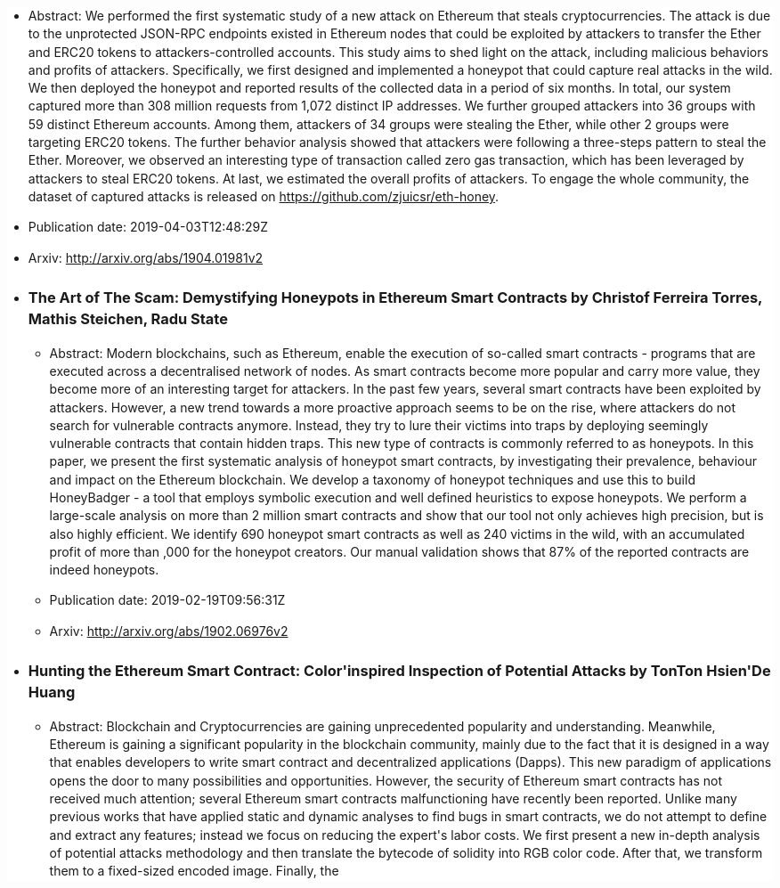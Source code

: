   * Abstract: We performed the first systematic study of a new attack on Ethereum that
steals cryptocurrencies. The attack is due to the unprotected JSON-RPC
endpoints existed in Ethereum nodes that could be exploited by attackers to
transfer the Ether and ERC20 tokens to attackers-controlled accounts. This
study aims to shed light on the attack, including malicious behaviors and
profits of attackers. Specifically, we first designed and implemented a
honeypot that could capture real attacks in the wild. We then deployed the
honeypot and reported results of the collected data in a period of six months.
In total, our system captured more than 308 million requests from 1,072
distinct IP addresses. We further grouped attackers into 36 groups with 59
distinct Ethereum accounts. Among them, attackers of 34 groups were stealing
the Ether, while other 2 groups were targeting ERC20 tokens. The further
behavior analysis showed that attackers were following a three-steps pattern to
steal the Ether. Moreover, we observed an interesting type of transaction
called zero gas transaction, which has been leveraged by attackers to steal
ERC20 tokens. At last, we estimated the overall profits of attackers. To engage
the whole community, the dataset of captured attacks is released on
https://github.com/zjuicsr/eth-honey.

  * Publication date: 2019-04-03T12:48:29Z

  * Arxiv: http://arxiv.org/abs/1904.01981v2


* ### The Art of The Scam: Demystifying Honeypots in Ethereum Smart Contracts by Christof Ferreira Torres, Mathis Steichen, Radu State

  * Abstract: Modern blockchains, such as Ethereum, enable the execution of so-called smart
contracts - programs that are executed across a decentralised network of nodes.
As smart contracts become more popular and carry more value, they become more
of an interesting target for attackers. In the past few years, several smart
contracts have been exploited by attackers. However, a new trend towards a more
proactive approach seems to be on the rise, where attackers do not search for
vulnerable contracts anymore. Instead, they try to lure their victims into
traps by deploying seemingly vulnerable contracts that contain hidden traps.
This new type of contracts is commonly referred to as honeypots. In this paper,
we present the first systematic analysis of honeypot smart contracts, by
investigating their prevalence, behaviour and impact on the Ethereum
blockchain. We develop a taxonomy of honeypot techniques and use this to build
HoneyBadger - a tool that employs symbolic execution and well defined
heuristics to expose honeypots. We perform a large-scale analysis on more than
2 million smart contracts and show that our tool not only achieves high
precision, but is also highly efficient. We identify 690 honeypot smart
contracts as well as 240 victims in the wild, with an accumulated profit of
more than ,000 for the honeypot creators. Our manual validation shows that
87% of the reported contracts are indeed honeypots.

  * Publication date: 2019-02-19T09:56:31Z

  * Arxiv: http://arxiv.org/abs/1902.06976v2


* ### Hunting the Ethereum Smart Contract: Color'inspired Inspection of  Potential Attacks by TonTon Hsien'De Huang

  * Abstract: Blockchain and Cryptocurrencies are gaining unprecedented popularity and
understanding. Meanwhile, Ethereum is gaining a significant popularity in the
blockchain community, mainly due to the fact that it is designed in a way that
enables developers to write smart contract and decentralized applications
(Dapps). This new paradigm of applications opens the door to many possibilities
and opportunities. However, the security of Ethereum smart contracts has not
received much attention; several Ethereum smart contracts malfunctioning have
recently been reported. Unlike many previous works that have applied static and
dynamic analyses to find bugs in smart contracts, we do not attempt to define
and extract any features; instead we focus on reducing the expert's labor
costs. We first present a new in-depth analysis of potential attacks
methodology and then translate the bytecode of solidity into RGB color code.
After that, we transform them to a fixed-sized encoded image. Finally, the